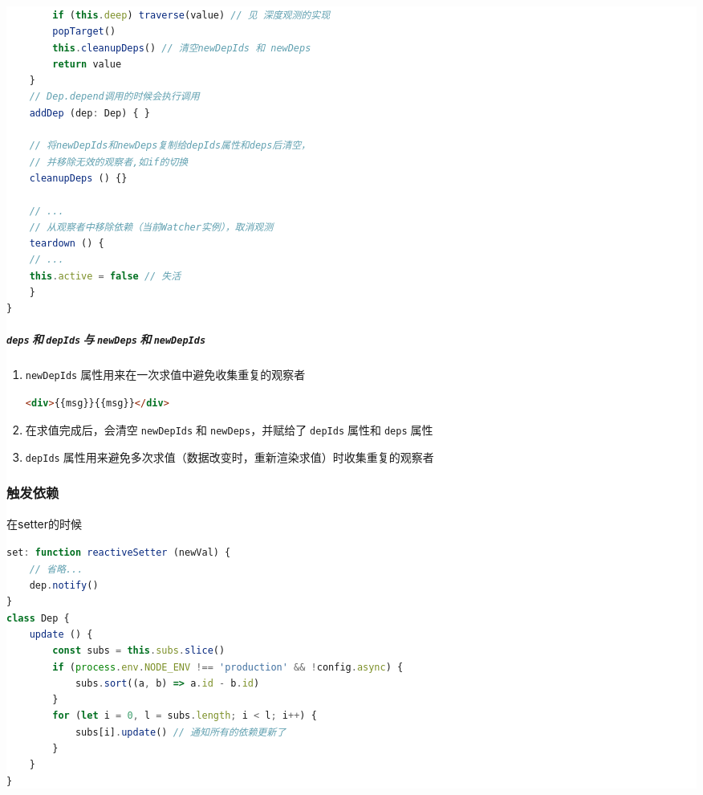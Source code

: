 ```typescript
        if (this.deep) traverse(value) // 见 深度观测的实现 
        popTarget() 
        this.cleanupDeps() // 清空newDepIds 和 newDeps 
        return value 
    } 
    // Dep.depend调用的时候会执行调用 
    addDep (dep: Dep) { } 

    // 将newDepIds和newDeps复制给depIds属性和deps后清空， 
    // 并移除无效的观察者,如if的切换 
    cleanupDeps () {} 

    // ... 
    // 从观察者中移除依赖（当前Watcher实例），取消观测 
    teardown () { 
    // ... 
    this.active = false // 失活 
    } 
} 
```

##### `deps` 和 `depIds` 与 `newDeps` 和 `newDepIds`

1. `newDepIds` 属性用来在一次求值中避免收集重复的观察者

    ```html
    <div>{{msg}}{{msg}}</div> 
    ```

2. 在求值完成后，会清空 `newDepIds` 和 `newDeps`，并赋给了 `depIds` 属性和 `deps` 属性
3. `depIds` 属性用来避免多次求值（数据改变时，重新渲染求值）时收集重复的观察者

### 触发依赖

在setter的时候

```typescript
set: function reactiveSetter (newVal) { 
    // 省略... 
    dep.notify() 
} 
class Dep { 
    update () { 
        const subs = this.subs.slice() 
        if (process.env.NODE_ENV !== 'production' && !config.async) { 
            subs.sort((a, b) => a.id - b.id) 
        } 
        for (let i = 0, l = subs.length; i < l; i++) { 
            subs[i].update() // 通知所有的依赖更新了 
        } 
    } 
} 
```
